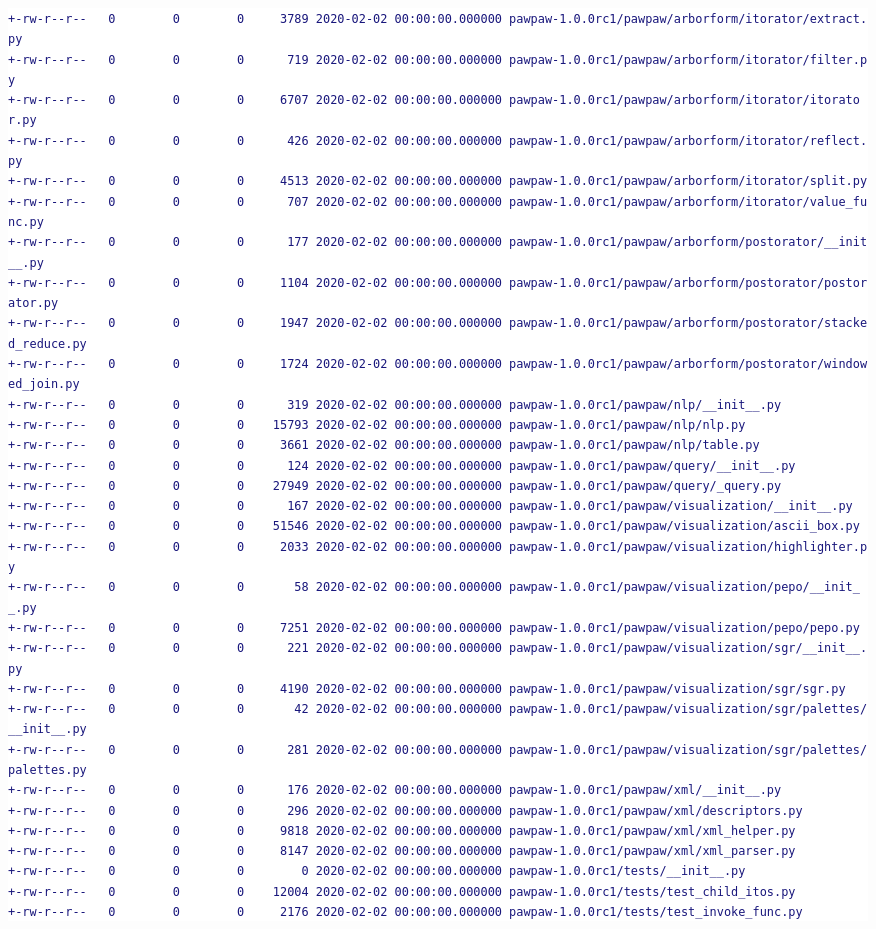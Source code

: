 ```diff
+-rw-r--r--   0        0        0     3789 2020-02-02 00:00:00.000000 pawpaw-1.0.0rc1/pawpaw/arborform/itorator/extract.py
+-rw-r--r--   0        0        0      719 2020-02-02 00:00:00.000000 pawpaw-1.0.0rc1/pawpaw/arborform/itorator/filter.py
+-rw-r--r--   0        0        0     6707 2020-02-02 00:00:00.000000 pawpaw-1.0.0rc1/pawpaw/arborform/itorator/itorator.py
+-rw-r--r--   0        0        0      426 2020-02-02 00:00:00.000000 pawpaw-1.0.0rc1/pawpaw/arborform/itorator/reflect.py
+-rw-r--r--   0        0        0     4513 2020-02-02 00:00:00.000000 pawpaw-1.0.0rc1/pawpaw/arborform/itorator/split.py
+-rw-r--r--   0        0        0      707 2020-02-02 00:00:00.000000 pawpaw-1.0.0rc1/pawpaw/arborform/itorator/value_func.py
+-rw-r--r--   0        0        0      177 2020-02-02 00:00:00.000000 pawpaw-1.0.0rc1/pawpaw/arborform/postorator/__init__.py
+-rw-r--r--   0        0        0     1104 2020-02-02 00:00:00.000000 pawpaw-1.0.0rc1/pawpaw/arborform/postorator/postorator.py
+-rw-r--r--   0        0        0     1947 2020-02-02 00:00:00.000000 pawpaw-1.0.0rc1/pawpaw/arborform/postorator/stacked_reduce.py
+-rw-r--r--   0        0        0     1724 2020-02-02 00:00:00.000000 pawpaw-1.0.0rc1/pawpaw/arborform/postorator/windowed_join.py
+-rw-r--r--   0        0        0      319 2020-02-02 00:00:00.000000 pawpaw-1.0.0rc1/pawpaw/nlp/__init__.py
+-rw-r--r--   0        0        0    15793 2020-02-02 00:00:00.000000 pawpaw-1.0.0rc1/pawpaw/nlp/nlp.py
+-rw-r--r--   0        0        0     3661 2020-02-02 00:00:00.000000 pawpaw-1.0.0rc1/pawpaw/nlp/table.py
+-rw-r--r--   0        0        0      124 2020-02-02 00:00:00.000000 pawpaw-1.0.0rc1/pawpaw/query/__init__.py
+-rw-r--r--   0        0        0    27949 2020-02-02 00:00:00.000000 pawpaw-1.0.0rc1/pawpaw/query/_query.py
+-rw-r--r--   0        0        0      167 2020-02-02 00:00:00.000000 pawpaw-1.0.0rc1/pawpaw/visualization/__init__.py
+-rw-r--r--   0        0        0    51546 2020-02-02 00:00:00.000000 pawpaw-1.0.0rc1/pawpaw/visualization/ascii_box.py
+-rw-r--r--   0        0        0     2033 2020-02-02 00:00:00.000000 pawpaw-1.0.0rc1/pawpaw/visualization/highlighter.py
+-rw-r--r--   0        0        0       58 2020-02-02 00:00:00.000000 pawpaw-1.0.0rc1/pawpaw/visualization/pepo/__init__.py
+-rw-r--r--   0        0        0     7251 2020-02-02 00:00:00.000000 pawpaw-1.0.0rc1/pawpaw/visualization/pepo/pepo.py
+-rw-r--r--   0        0        0      221 2020-02-02 00:00:00.000000 pawpaw-1.0.0rc1/pawpaw/visualization/sgr/__init__.py
+-rw-r--r--   0        0        0     4190 2020-02-02 00:00:00.000000 pawpaw-1.0.0rc1/pawpaw/visualization/sgr/sgr.py
+-rw-r--r--   0        0        0       42 2020-02-02 00:00:00.000000 pawpaw-1.0.0rc1/pawpaw/visualization/sgr/palettes/__init__.py
+-rw-r--r--   0        0        0      281 2020-02-02 00:00:00.000000 pawpaw-1.0.0rc1/pawpaw/visualization/sgr/palettes/palettes.py
+-rw-r--r--   0        0        0      176 2020-02-02 00:00:00.000000 pawpaw-1.0.0rc1/pawpaw/xml/__init__.py
+-rw-r--r--   0        0        0      296 2020-02-02 00:00:00.000000 pawpaw-1.0.0rc1/pawpaw/xml/descriptors.py
+-rw-r--r--   0        0        0     9818 2020-02-02 00:00:00.000000 pawpaw-1.0.0rc1/pawpaw/xml/xml_helper.py
+-rw-r--r--   0        0        0     8147 2020-02-02 00:00:00.000000 pawpaw-1.0.0rc1/pawpaw/xml/xml_parser.py
+-rw-r--r--   0        0        0        0 2020-02-02 00:00:00.000000 pawpaw-1.0.0rc1/tests/__init__.py
+-rw-r--r--   0        0        0    12004 2020-02-02 00:00:00.000000 pawpaw-1.0.0rc1/tests/test_child_itos.py
+-rw-r--r--   0        0        0     2176 2020-02-02 00:00:00.000000 pawpaw-1.0.0rc1/tests/test_invoke_func.py
```